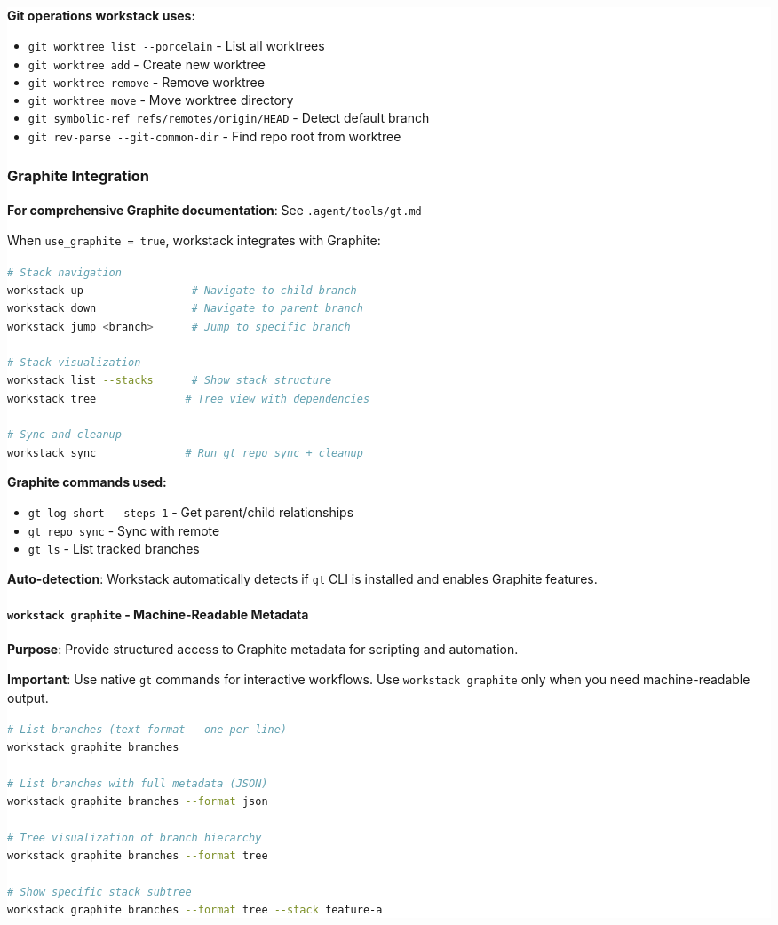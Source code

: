 **Git operations workstack uses:**

- `git worktree list --porcelain` - List all worktrees
- `git worktree add` - Create new worktree
- `git worktree remove` - Remove worktree
- `git worktree move` - Move worktree directory
- `git symbolic-ref refs/remotes/origin/HEAD` - Detect default branch
- `git rev-parse --git-common-dir` - Find repo root from worktree

### Graphite Integration

**For comprehensive Graphite documentation**: See `.agent/tools/gt.md`

When `use_graphite = true`, workstack integrates with Graphite:

```bash
# Stack navigation
workstack up                 # Navigate to child branch
workstack down               # Navigate to parent branch
workstack jump <branch>      # Jump to specific branch

# Stack visualization
workstack list --stacks      # Show stack structure
workstack tree              # Tree view with dependencies

# Sync and cleanup
workstack sync              # Run gt repo sync + cleanup
```

**Graphite commands used:**

- `gt log short --steps 1` - Get parent/child relationships
- `gt repo sync` - Sync with remote
- `gt ls` - List tracked branches

**Auto-detection**: Workstack automatically detects if `gt` CLI is installed and enables Graphite features.

#### `workstack graphite` - Machine-Readable Metadata

**Purpose**: Provide structured access to Graphite metadata for scripting and automation.

**Important**: Use native `gt` commands for interactive workflows. Use `workstack graphite` only when you need machine-readable output.

```bash
# List branches (text format - one per line)
workstack graphite branches

# List branches with full metadata (JSON)
workstack graphite branches --format json

# Tree visualization of branch hierarchy
workstack graphite branches --format tree

# Show specific stack subtree
workstack graphite branches --format tree --stack feature-a
```
